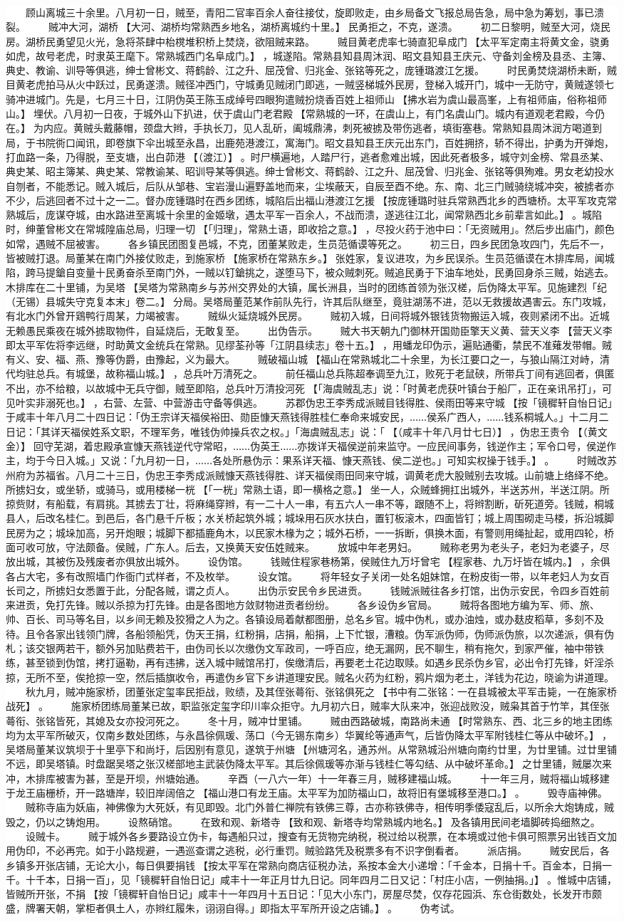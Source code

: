 　　顾山离城三十余里。八月初一日，贼至，青阳二官率百余人奋往接仗，旋即败走，由乡局备文飞报总局告急，局中急为筹划，事已溃裂。 
　　贼冲大河，湖桥 【大河、湖桥均常熟西乡地名，湖桥离城约十里。】 民勇拒之，不克，遂溃。 
　　初二日黎明，贼至大河，烧民房。湖桥民勇望见火光，急将茶肆中枱櫈堆积桥上焚烧，欲阻贼来路。 
　　贼目黄老虎率七骑直犯阜成门 【太平军定南主将黄文金，骁勇如虎，故号老虎，时隶英王麾下。常熟城西门名阜成门。】 ，城遂陷。常熟县知县周沐润、昭文县知县王庆元、守备刘金榜及县丞、主簿、典史、教谕、训导等俱逃，绅士曾彬文、蒋鹤龄、江之升、屈茂曾、归兆金、张铭等死之，庞锺璐渡江乞援。 
　　时民勇焚烧湖桥未断，贼目黄老虎拍马从火中跃过，民勇遂溃。贼径冲西门，守城勇见贼闭门即逃，一贼竖梯城外民房，登梯入城开门，城中一无防守，黄贼遂领七骑冲进城门。先是，七月三十日，江阴伪英王陈玉成绰号四眼狗遣贼扮烧香百姓上祖师山 【拂水岩为虞山最高峯，上有祖师庙，俗称祖师山。】 埋伏。八月初一日夜，于城外山下扒进，伏于虞山门老君殿 【常熟城的一环，在虞山上，有门名虞山门。城内有道观老君殿，今仍在。】 为内应。黄贼头戴藤帽，颈盘大辫，手执长刀，见人乱斫，阖城鼎沸，刺死被掳及带伤逃者，填街塞巷。常熟知县周沐润方喝道到局，于书院衖口闻讯，即卷旗下伞出城至永昌，出鹿苑港渡江，寓海门。昭文县知县王庆元出东门，百姓拥挤，轿不得出，护勇为开弹炮，打血路一条，乃得脱，至支塘，出白茆港 【（渡江）】 。时尸横遍地，人踏尸行，逃者愈难出城，因此死者极多，城守刘金榜、常县丞某、典史某、昭主簿某、典史某、常教谕某、昭训导某等俱逃。绅士曾彬文、蒋鹤龄、江之升、屈茂曾、归兆金、张铭等俱殉难。男女老幼投水自刎者，不能悉记。贼入城后，后队从邹巷、宝岩漫山遍野盖地而来，尘埃蔽天，自辰至酉不绝。东、南、北三门贼骑绕城冲突，被掳者亦不少，后逃回者不过十之一二。督办庞锺璐时在西乡团练，城陷后出福山港渡江乞援 【按庞锺璐时驻兵常熟西北乡的西塘桥。太平军攻克常熟城后，庞谋夺城，由水路进至离城十余里的金姬墩，遇太平军一百余人，不战而溃，遂逃往江北，闻常熟西北乡前辈言如此。】 。城陷时，绅董曾彬文在常城隍庙总局，归理一切 【「归理」，常熟土语，即收拾之意。】 ，尽投火药于池中曰：「无资贼用」。然后步出庙门，颜色如常，遇贼不屈被害。 
　　各乡镇民团图复邑城，不克，团董某败走，生员范循谟等死之。 
　　初三日，四乡民团急攻四门，先后不一，皆被贼打退。局董某在南门外接仗败走，到施家桥 【施家桥在常熟东乡。】 张姓家，复议进攻，为乡民误杀。生员范循谟在木排库局，闻城陷，跨马提鎗自变量十民勇奋杀至南门外，一贼以钉鎗挑之，遂堕马下，被众贼刺死。贼追民勇于下油车地处，民勇回身杀三贼，始逃去。木排库在二十里铺，为吴塔 【吴塔为常熟南乡与苏州交界处的大镇，属长洲县，当时的团练首领为张汉槎，后伪降太平军。见施建烈「纪（无锡）县城失守克复本末」卷二。】 分局。吴塔局董范某作前队先行，许其后队继至，竟驻湖荡不进，范以无救援故遇害云。东门攻城，有北水门外曾开鶏鸭行周某，力竭被害。 
　　贼纵火延烧城外民房。 
　　贼初入城，日间将城外银钱货物搬运入城，夜则紧闭不出。近城无赖愚民乘夜在城外掳取物件，自延烧后，无敢复至。 
　　出伪告示。 
　　贼大书天朝九门御林开国勋臣擎天义黄、营天义李 【营天义李即太平军佐将李远继，时助黄文金统兵在常熟。见缪荃孙等「江阴县续志」卷十五。】 ，用蟠龙印伪示，遍贴通衢，禁民不准薙发带帽。贼有义、安、福、燕、豫等伪爵，由豫起，义为最大。 
　　贼破福山城 【福山在常熟城北二十余里，为长江要口之一，与狼山隔江对峙，清代均驻总兵。有城堡，故称福山城。】 ，总兵叶万清死之。 
　　前任福山总兵陈超奉调至九江，败死于老鼠硖，所带兵丁间有逃回者，俱匿不出，亦不给粮，以故城中无兵守御，贼至即陷，总兵叶万清投河死 【「海虞贼乱志」说：「时黄老虎获叶镇台于船厂，正在亲讯吊打」，可见叶实非溺死也。】 ，右营、左营、中营游击守备等俱逃。 
　　苏郡伪忠王李秀成派贼目钱得胜、侯雨田等来守城 【按「镜穉轩自怡日记」于咸丰十年八月二十四日记：「伪王宗详天福侯裕田、勋臣慷天燕钱得胜桂仁奉命来城安民，……侯系广西人，……钱系桐城人。」十二月二日记：「其详天福侯姓系文职，不理军务，唯钱伪帅操兵农之权。」「海虞贼乱志」说：「 【（咸丰十年八月廿七日）】 ，伪忠王责令 【（黄文金）】 回守芜湖，着忠殿承宣慷天燕钱逆代守常昭，……伪英王……亦拨详天福侯逆前来监守。一应民间事务，钱逆作主；军令口号，侯逆作主，均于今日入城。」又说：「九月初一日，……各处所悬伪示：果系详天福、慷天燕钱、侯二逆也。」可知实权操于钱手。】 。 
　　时贼改苏州府为苏福省。八月二十三日，伪忠王李秀成派贼慷天燕钱得胜、详天福侯雨田同来守城，调黄老虎大股贼别去攻城。山前塘上络绎不绝。所掳妇女，或坐轿，或骑马，或用楼梯一桄 【「一桄」常熟土语，即一横格之意。】 坐一人，众贼蜂拥扛出城外，半送苏州，半送江阴。所掠赀财，有船载，有肩挑。其掳去丁壮，将麻绳穿辫，有一二十人一串，有五六人一串不等，跟随不上，将辫割断，斫死道旁。钱贼，桐城县人，后改名桂仁。到邑后，各门悬千斤板；水关桥起筑外城；城垛用石灰水扶白，置钉板滚木，四面皆钉；城上周围砌走马楼，拆沿城脚民房为之；城垛加高，另开炮眼；城脚下都插鹿角木，以民家木椽为之；城外石桥，一一拆断，俱换木面，有警则用绳扯起，或用四轮，桥面可收可放，守法颇备。侯贼，广东人。后去，又换黄天安伍姓贼来。 
　　放城中年老男妇。 
　　贼称老男为老头子，老妇为老婆子，尽放出城，其被伤及残废者亦俱放出城外。 
　　设伪馆。 
　　钱贼住程家巷杨第，侯贼住九万圩曾宅 【程家巷、九万圩皆在城内。】 ，余俱各占大宅，多有改照墙门作衙门式样者，不及枚举。 
　　设女馆。 
　　将年轻女子关闭一处名姐妹馆，在粉皮街一带，以年老妇人为女百长司之，所掳妇女悉置于此，分配各贼，谓之贞人。 
　　出伪示安民令乡民进贡。 
　　钱贼派贼往各乡打馆，出伪示安民，令四乡百姓前来进贡，免打先锋。贼以杀掠为打先锋。由是各图地方敛财物进贡者纷纷。 
　　各乡设伪乡官局。 
　　贼将各图地方编为军、师、旅、帅、百长、司马等名目，以乡间无赖及狡猾之人为之。各镇设局着献都图册，总名乡官。城中伪札，或办油烛，或办麸皮稻草，多刻不及待。且令各家出钱领门牌，各船领船凭，伪天王捐，红粉捐，店捐，船捐，上下忙银，漕粮。伪军派伪师，伪师派伪旅，以次递派，俱有伪札；该交银两若干，额外另加贴费若干，由伪司长以次缴伪文军政司，一呼百应，绝无漏网，民不聊生，稍有拖欠，到家严催，袖中带铁练，甚至锁到伪馆，拷打逼勒，再有违拂，送入城中贼馆吊打，俟缴清后，再要老土花边取赎。如遇乡民杀伪乡官，必出令打先锋，奸淫杀掠，无所不至，俟抢掠一空，然后插旗收令，再遣伪乡官下乡讲道理安民。贼名火药为红粉，鸦片烟为老土，洋钱为花边，晓谕为讲道理。 
　　秋九月，贼冲施家桥，团董张定玺率民拒战，败绩，及其侄张蕚衔、张铭俱死之 【书中有二张铭：一在县城被太平军击毙，一在施家桥战死】 。 
　　施家桥团练局董某已故，职监张定玺字印川率众拒守。九月初六日，贼率大队来冲，张迎战败没，贼枭其首于竹竿，其侄张蕚衔、张铭皆死，其媳及女亦投河死之。 
　　冬十月，贼冲廿里铺。 
　　贼由西路破城，南路尚未通 【时常熟东、西、北三乡的地主团练均为太平军所破灭，仅南乡数处团练，与永昌徐佩瑗、荡口（今无锡东南乡）华翼纶等通声气，后皆伪降太平军附钱桂仁等从中破坏。】 ，吴塔局董某议筑坝于十里亭下和尚圩，后因别有意见，遂筑于州塘 【州塘河名，通苏州。从常熟城沿州塘向南约廿里，为廿里铺。过廿里铺不远，即吴塔镇。时盘踞吴塔之张汉槎部地主武装伪降太平军。其后徐佩瑗等亦渐与钱桂仁等勾结、从中破坏革命。】 之廿里铺，贼屡次来冲，木排库被害为甚，至是开坝，州塘始通。 
　　辛酉（一八六一年）十一年春三月，贼移建福山城。 
　　十一年三月，贼将福山城移建于龙王庙栅桥，开一路塘岸，较旧岸阔倍之 【福山港口有龙王庙。太平军为加防福山口，故将旧有堡城移至港口。】 。 
　　毁寺庙神佛。 
　　贼称寺庙为妖庙，神佛像为大死妖，有见即毁。北门外普仁禅院有铁佛三尊，古亦称铁佛寺，相传明季倭寇乱后，以所余大炮铸成，贼毁之，仍以之铸炮用。 
　　设熬硝馆。 
　　在致和观、新塔寺 【致和观、新塔寺均常熟城内地名。】 及各镇用民间老墙脚砖捣细熬之。 
　　设贼卡。 
　　贼于城外各乡要路设立伪卡，每遇船只过，搜查有无货物完纳税，税过给以税票，在本境或过他卡俱可照票另出钱百文加用伪印，不必再完。如于小路规避，一遇巡查谓之逃税，必行重罚。贼验路凭及税票多有不识字倒看者。 
　　派店捐。 
　　贼安民后，各乡镇多开张店铺，无论大小，每日俱要捐钱 【按太平军在常熟向商店征税办法，系按本金大小递增：「千金本，日捐十千。百金本，日捐一千。十千本，日捐一百」，见「镜穉轩自怡日记」咸丰十一年正月廿九日记。同年四月二日又记：「村庄小店，一例抽捐。」】 。惟城中店铺，皆贼所开张，不捐 【按「镜穉轩自怡日记」咸丰十一年四月十五日记：「见大小东门，房屋尽焚，仅存花园浜、东仓街数处，长发开市颇盛，牌署天朝，掌柜者俱土人，亦辫红履朱，诩诩自得。」即指太平军所开设之店铺。】 。 
　　伪考试。 